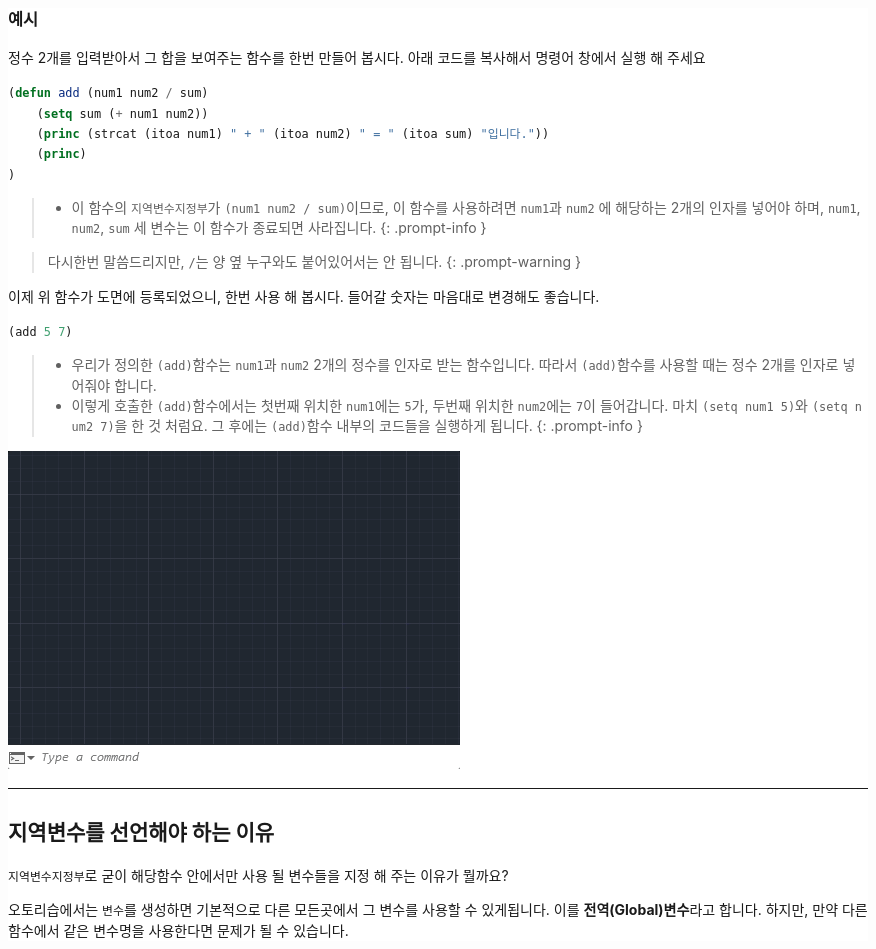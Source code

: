 
### 예시

정수 2개를 입력받아서 그 합을 보여주는 함수를 한번 만들어 봅시다.
아래 코드를 복사해서 명령어 창에서 실행 해 주세요
```lisp
(defun add (num1 num2 / sum)
	(setq sum (+ num1 num2))
	(princ (strcat (itoa num1) " + " (itoa num2) " = " (itoa sum) "입니다."))
	(princ)
)
```
> - 이 함수의 `지역변수지정부`가 `(num1 num2 / sum)`이므로, 이 함수를 사용하려면 `num1`과 `num2` 에 해당하는 2개의 인자를 넣어야 하며, `num1`, `num2`, `sum` 세 변수는 이 함수가 종료되면 사라집니다.
{: .prompt-info }

> 다시한번 말씀드리지만, `/`는 양 옆 누구와도 붙어있어서는 안 됩니다.
{: .prompt-warning }

이제 위 함수가 도면에 등록되었으니, 한번 사용 해 봅시다. 들어갈 숫자는 마음대로 변경해도 좋습니다.
```lisp
(add 5 7)
```
> - 우리가 정의한 `(add)`함수는 `num1`과 `num2` 2개의 정수를 인자로 받는 함수입니다. 따라서 `(add)`함수를 사용할 때는 정수 2개를 인자로 넣어줘야 합니다.
> - 이렇게 호출한 `(add)`함수에서는 첫번째 위치한 `num1`에는 `5`가, 두번째 위치한 `num2`에는 `7`이 들어갑니다. 마치 `(setq num1 5)`와 `(setq num2 7)`을 한 것 처럼요. 그 후에는 `(add)`함수 내부의 코드들을 실행하게 됩니다.
{: .prompt-info }

![](assets/inbox/2024-04-19-22.%20함수%20만들기%201%20-%20(defun)%201-1.gif)
<br>
<hr>

## 지역변수를 선언해야 하는 이유
`지역변수지정부`로 굳이 해당함수 안에서만 사용 될 변수들을 지정 해 주는 이유가 뭘까요?

오토리습에서는 `변수`를 생성하면 기본적으로 다른 모든곳에서 그 변수를 사용할 수 있게됩니다. 이를 **전역(Global)변수**라고 합니다. 하지만, 만약 다른 함수에서 같은 변수명을 사용한다면 문제가 될 수 있습니다.
